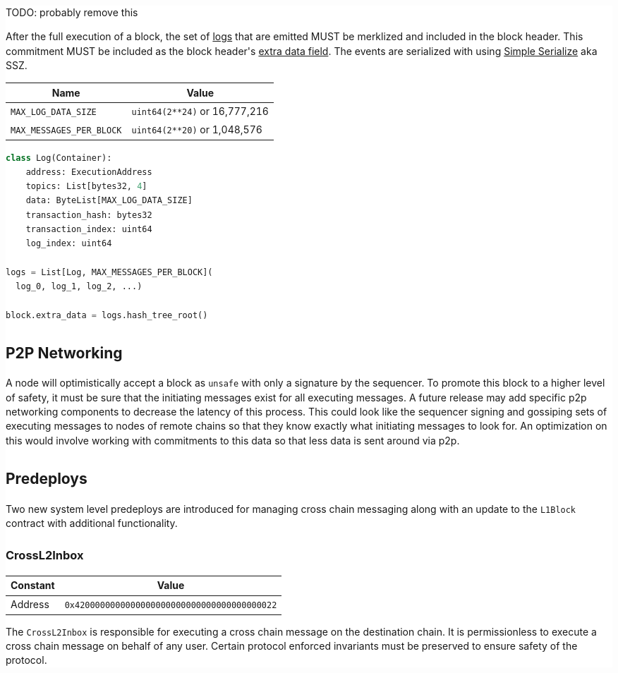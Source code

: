 TODO: probably remove this

After the full execution of a block, the set of [logs][log] that are emitted MUST be merklized and
included in the block header. This commitment MUST be included as the block header's
[extra data field][block-extra-data]. The events are serialized with using [Simple Serialize][ssz] aka SSZ.

[block-extra-data]: https://github.com/ethereum/execution-specs/blob/1fed0c0074f9d6aab3861057e1924411948dc50b/src/ethereum/frontier/fork_types.py#L115
[ssz]: https://github.com/ethereum/consensus-specs/blob/dev/ssz/simple-serialize.md

| Name          | Value |
|---------------|-------------------------------------|
| `MAX_LOG_DATA_SIZE` | `uint64(2**24)` or 16,777,216 |
| `MAX_MESSAGES_PER_BLOCK` | `uint64(2**20)` or 1,048,576 |

```python
class Log(Container):
    address: ExecutionAddress
    topics: List[bytes32, 4]
    data: ByteList[MAX_LOG_DATA_SIZE]
    transaction_hash: bytes32
    transaction_index: uint64
    log_index: uint64

logs = List[Log, MAX_MESSAGES_PER_BLOCK](
  log_0, log_1, log_2, ...)

block.extra_data = logs.hash_tree_root()
```

## P2P Networking

A node will optimistically accept a block as `unsafe` with only a signature by the sequencer.
To promote this block to a higher level of safety, it must be sure that the initiating messages
exist for all executing messages. A future release may add specific p2p networking components
to decrease the latency of this process. This could look like the sequencer signing and gossiping
sets of executing messages to nodes of remote chains so that they know exactly what initiating
messages to look for. An optimization on this would involve working with commitments to this data
so that less data is sent around via p2p.

## Predeploys

Two new system level predeploys are introduced for managing cross chain messaging along with
an update to the `L1Block` contract with additional functionality.

### CrossL2Inbox

| Constant         | Value                   |
|----------------- | ----------------------- |
| Address | `0x4200000000000000000000000000000000000022` |

The `CrossL2Inbox` is responsible for executing a cross chain message on the destination chain.
It is permissionless to execute a cross chain message on behalf of any user. Certain protocol
enforced invariants must be preserved to ensure safety of the protocol.


[log]: https://github.com/ethereum/go-ethereum/blob/5c67066a050e3924e1c663317fd8051bc8d34f43/core/types/log.go#L29
[tx-to]: https://github.com/ethereum/execution-specs/blob/1fed0c0074f9d6aab3861057e1924411948dc50b/src/ethereum/frontier/fork_types.py#L52
[depositing-an-executing-message]: #depositing-an-executing-message
[eip-4444]: https://eips.ethereum.org/EIPS/eip-4444